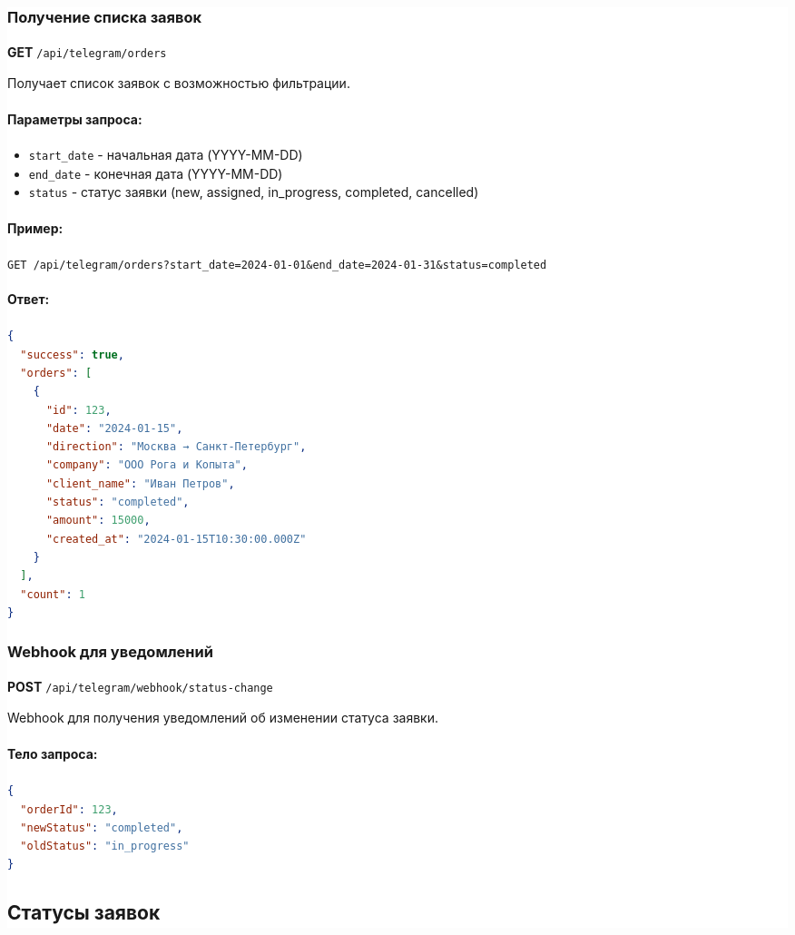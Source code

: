 ### Получение списка заявок

**GET** `/api/telegram/orders`

Получает список заявок с возможностью фильтрации.

#### Параметры запроса:

- `start_date` - начальная дата (YYYY-MM-DD)
- `end_date` - конечная дата (YYYY-MM-DD)
- `status` - статус заявки (new, assigned, in_progress, completed, cancelled)

#### Пример:

```
GET /api/telegram/orders?start_date=2024-01-01&end_date=2024-01-31&status=completed
```

#### Ответ:

```json
{
  "success": true,
  "orders": [
    {
      "id": 123,
      "date": "2024-01-15",
      "direction": "Москва → Санкт-Петербург",
      "company": "ООО Рога и Копыта",
      "client_name": "Иван Петров",
      "status": "completed",
      "amount": 15000,
      "created_at": "2024-01-15T10:30:00.000Z"
    }
  ],
  "count": 1
}
```

### Webhook для уведомлений

**POST** `/api/telegram/webhook/status-change`

Webhook для получения уведомлений об изменении статуса заявки.

#### Тело запроса:

```json
{
  "orderId": 123,
  "newStatus": "completed",
  "oldStatus": "in_progress"
}
```

## Статусы заявок
